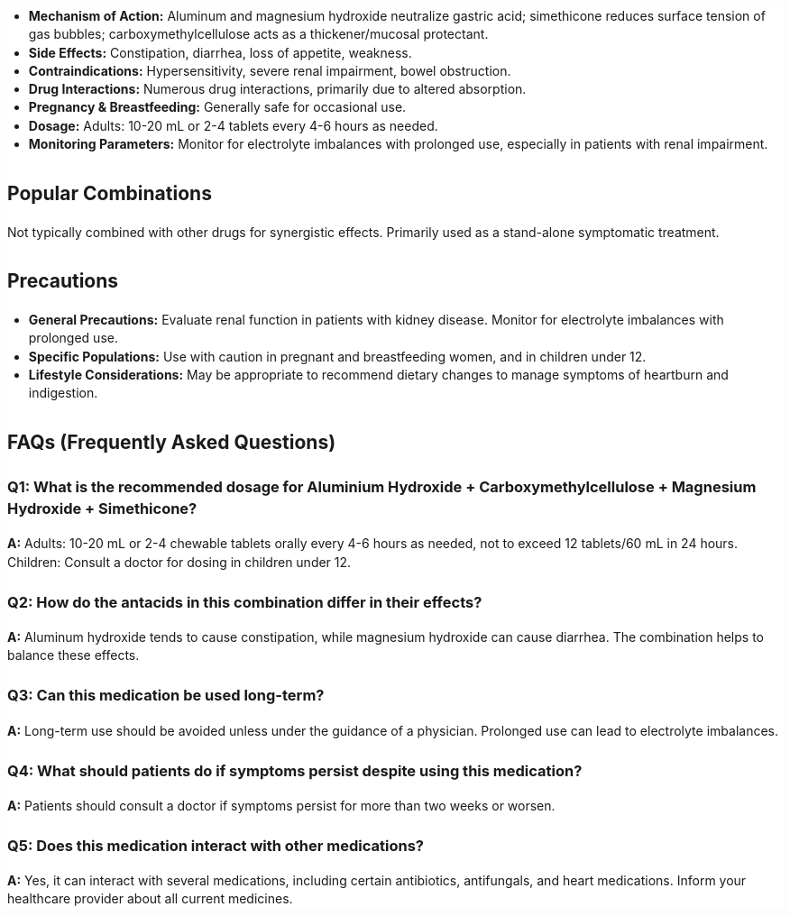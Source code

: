 - **Mechanism of Action:** Aluminum and magnesium hydroxide neutralize gastric acid; simethicone reduces surface tension of gas bubbles; carboxymethylcellulose acts as a thickener/mucosal protectant.
- **Side Effects:** Constipation, diarrhea, loss of appetite, weakness.
- **Contraindications:** Hypersensitivity, severe renal impairment, bowel obstruction.
- **Drug Interactions:**  Numerous drug interactions, primarily due to altered absorption.
- **Pregnancy & Breastfeeding:** Generally safe for occasional use.
- **Dosage:** Adults: 10-20 mL or 2-4 tablets every 4-6 hours as needed.
- **Monitoring Parameters:**  Monitor for electrolyte imbalances with prolonged use, especially in patients with renal impairment.


## **Popular Combinations**

Not typically combined with other drugs for synergistic effects. Primarily used as a stand-alone symptomatic treatment.


## **Precautions**

- **General Precautions:** Evaluate renal function in patients with kidney disease. Monitor for electrolyte imbalances with prolonged use.
- **Specific Populations:** Use with caution in pregnant and breastfeeding women, and in children under 12.
- **Lifestyle Considerations:** May be appropriate to recommend dietary changes to manage symptoms of heartburn and indigestion.


## **FAQs (Frequently Asked Questions)**

### **Q1: What is the recommended dosage for Aluminium Hydroxide + Carboxymethylcellulose + Magnesium Hydroxide + Simethicone?**
**A:** Adults: 10-20 mL or 2-4 chewable tablets orally every 4-6 hours as needed, not to exceed 12 tablets/60 mL in 24 hours. Children: Consult a doctor for dosing in children under 12.

### **Q2: How do the antacids in this combination differ in their effects?**
**A:** Aluminum hydroxide tends to cause constipation, while magnesium hydroxide can cause diarrhea. The combination helps to balance these effects.

### **Q3: Can this medication be used long-term?**
**A:**  Long-term use should be avoided unless under the guidance of a physician. Prolonged use can lead to electrolyte imbalances.

### **Q4: What should patients do if symptoms persist despite using this medication?**
**A:**  Patients should consult a doctor if symptoms persist for more than two weeks or worsen.

### **Q5: Does this medication interact with other medications?**
**A:** Yes, it can interact with several medications, including certain antibiotics, antifungals, and heart medications.  Inform your healthcare provider about all current medicines.
